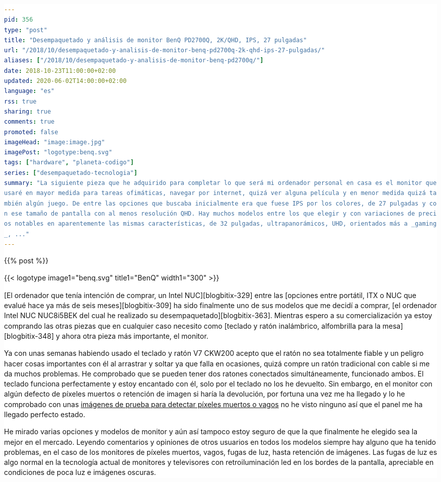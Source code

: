 ```yaml
---
pid: 356
type: "post"
title: "Desempaquetado y análisis de monitor BenQ PD2700Q, 2K/QHD, IPS, 27 pulgadas"
url: "/2018/10/desempaquetado-y-analisis-de-monitor-benq-pd2700q-2k-qhd-ips-27-pulgadas/"
aliases: ["/2018/10/desempaquetado-y-analisis-de-monitor-benq-pd2700q/"]
date: 2018-10-23T11:00:00+02:00
updated: 2020-06-02T14:00:00+02:00
language: "es"
rss: true
sharing: true
comments: true
promoted: false
imageHead: "image:image.jpg"
imagePost: "logotype:benq.svg"
tags: ["hardware", "planeta-codigo"]
series: ["desempaquetado-tecnologia"]
summary: "La siguiente pieza que he adquirido para completar lo que será mi ordenador personal en casa es el monitor que usaré en mayor medida para tareas ofimáticas, navegar por internet, quizá ver alguna película y en menor medida quizá también algún juego. De entre las opciones que buscaba inicialmente era que fuese IPS por los colores, de 27 pulgadas y con ese tamaño de pantalla con al menos resolución QHD. Hay muchos modelos entre los que elegir y con variaciones de precios notables en aparentemente las mismas características, de 32 pulgadas, ultrapanorámicos, UHD, orientados más a _gaming_, ..."
---
```


{{% post %}}

{{< logotype image1="benq.svg" title1="BenQ" width1="300" >}}

[El ordenador que tenía intención de comprar, un Intel NUC][blogbitix-329] entre las [opciones entre portátil, ITX o NUC que evalué hace ya más de seis meses][blogbitix-309] ha sido finalmente uno de sus modelos que me decidí a comprar, [el ordenador Intel NUC NUC8i5BEK del cual he realizado su desempaquetado][blogbitix-363]. Mientras espero a su comercialización ya estoy comprando las otras piezas que en cualquier caso necesito como [teclado y ratón inalámbrico, alfombrilla para la mesa][blogbitix-348] y ahora otra pieza más importante, el monitor.

Ya con unas semanas habiendo usado el teclado y ratón V7 CKW200 acepto que el ratón no sea totalmente fiable y un peligro hacer cosas importantes con él al arrastrar y soltar ya que falla en ocasiones, quizá compre un ratón tradicional con cable si me da muchos problemas. He comprobado que se pueden tener dos ratones conectados simultáneamente, funcionado ambos. El teclado funciona perfectamente y estoy encantado con él, solo por el teclado no los he devuelto. Sin embargo, en el monitor con algún defecto de píxeles muertos o retención de imagen si haría la devolución, por fortuna una vez me ha llegado y lo he comprobado con unas [imágenes de prueba para detectar píxeles muertos o vagos](https://jasonfarrell.com/misc/deadpixeltest.php) no he visto ninguno así que el panel me ha llegado perfecto estado.

He mirado varias opciones y modelos de  monitor y aún así tampoco estoy seguro de que la que finalmente he elegido sea la mejor en el mercado. Leyendo comentarios y opiniones de otros usuarios en todos los modelos siempre hay alguno que ha tenido problemas, en el caso de los monitores de píxeles muertos, vagos, fugas de luz, hasta retención de imágenes. Las fugas de luz es algo normal en la tecnología actual de monitores y televisores con retroiluminación led en los bordes de la pantalla, apreciable en condiciones de poca luz e imágenes oscuras.
